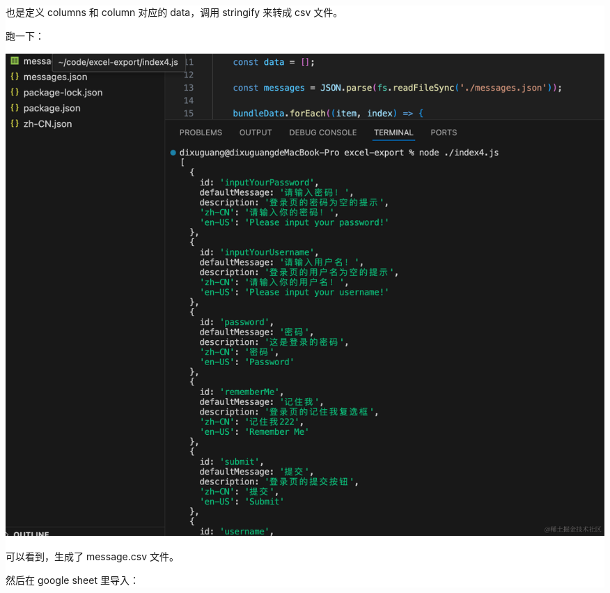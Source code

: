 也是定义 columns 和 column 对应的 data，调用 stringify 来转成 csv 文件。

跑一下：

![](./images/2fa60125de08a919b4fb6b23b6ee68b8.png )

可以看到，生成了 message.csv 文件。

然后在 google sheet 里导入：
